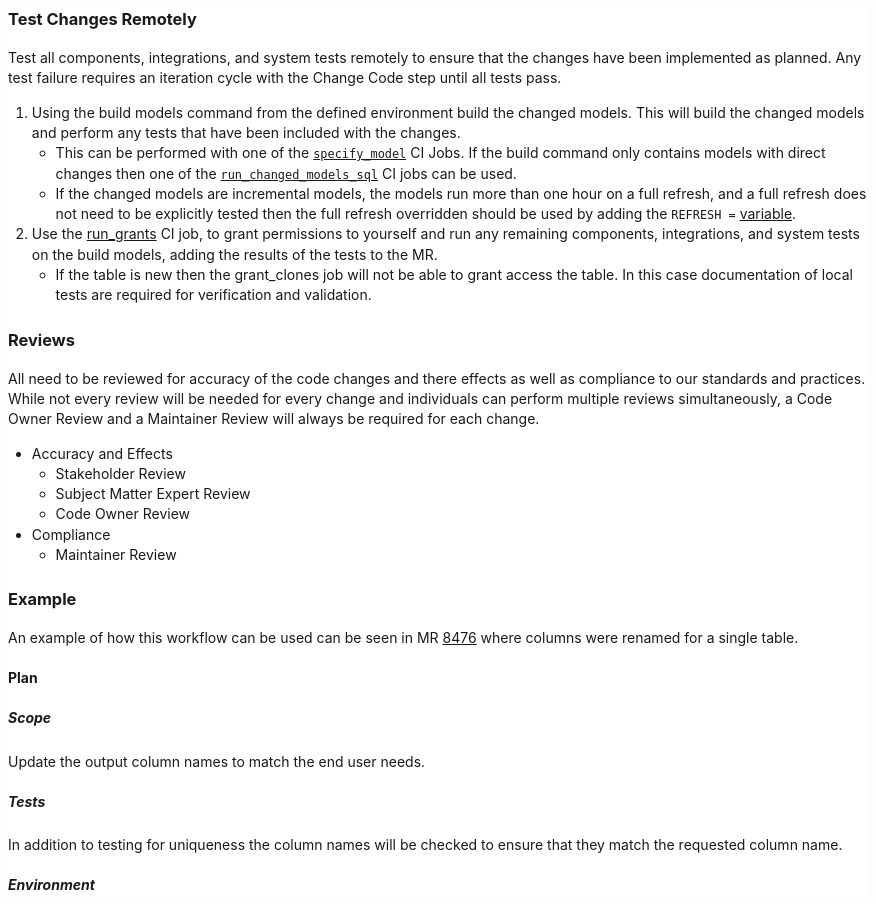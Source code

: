 ### Test Changes Remotely

Test all components, integrations, and system tests remotely to ensure that the changes have been implemented as planned. Any test failure requires an iteration cycle with the Change Code step until all tests pass.

1. Using the build models command from the defined environment build the changed models.  This will build the changed models and perform any tests that have been included with the changes.
   - This can be performed with one of the [`specify_model`](/handbook/enterprise-data/platform/ci-jobs/#specify_model) CI Jobs.  If the build command only contains models with direct changes then one of the [`run_changed_models_sql`](/handbook/enterprise-data/platform/ci-jobs/#%EF%B8%8Frun_changed_models_sql) CI jobs can be used.
   - If the changed models are incremental models, the models run more than one hour on a full refresh, and a full refresh does not need to be explicitly tested then the full refresh overridden should be used by adding the `REFRESH =` [variable](/handbook/enterprise-data/platform/ci-jobs/#%EF%B8%8F-dbt-run).
1. Use the [run_grants](/handbook/enterprise-data/platform/ci-jobs/#run_grants) CI job, to grant permissions to yourself and run any remaining components, integrations, and system tests on the build models, adding the results of the tests to the MR.
    - If the table is new then the grant_clones job will not be able to grant access the table. In this case documentation of local tests are required for verification and validation.

### Reviews

All need to be reviewed for accuracy of the code changes and there effects as well as compliance to our standards and practices.  While not every review will be needed for every change and individuals can perform multiple reviews simultaneously, a Code Owner Review and a Maintainer Review will always be required for each change.

- Accuracy and Effects
  - Stakeholder Review
  - Subject Matter Expert Review
  - Code Owner Review
- Compliance
  - Maintainer Review

### Example

An example of how this workflow can be used can be seen in MR [8476](https://gitlab.com/gitlab-data/analytics/-/merge_requests/8476) where columns were renamed for a single table.

#### Plan

##### Scope

Update the output column names to match the end user needs.

##### Tests

In addition to testing for uniqueness the column names will be checked to ensure that they match the requested column name.

##### Environment
